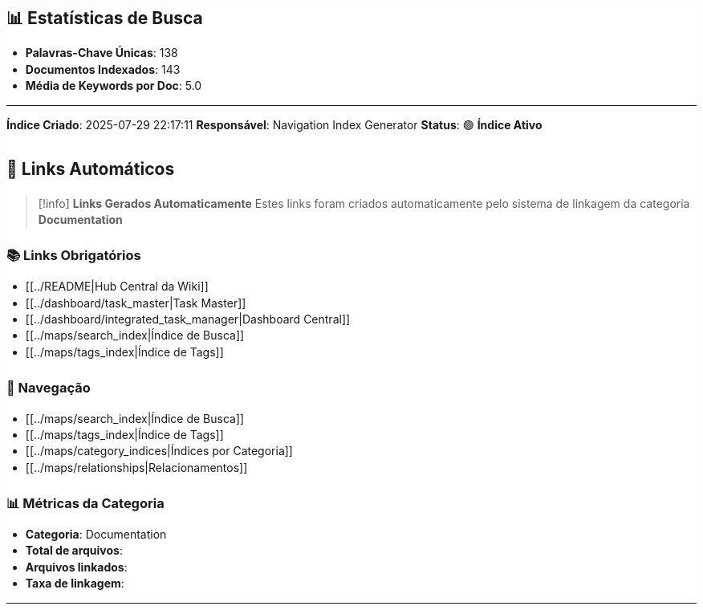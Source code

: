 
## 📊 Estatísticas de Busca

- **Palavras-Chave Únicas**: 138
- **Documentos Indexados**: 143
- **Média de Keywords por Doc**: 5.0

---

**Índice Criado**: 2025-07-29 22:17:11
**Responsável**: Navigation Index Generator
**Status**: 🟢 **Índice Ativo**

## 🔗 **Links Automáticos**

> [!info] **Links Gerados Automaticamente**
> Estes links foram criados automaticamente pelo sistema de linkagem da categoria **Documentation**

### **📚 Links Obrigatórios**
- [[../README|Hub Central da Wiki]]
- [[../dashboard/task_master|Task Master]]
- [[../dashboard/integrated_task_manager|Dashboard Central]]
- [[../maps/search_index|Índice de Busca]]
- [[../maps/tags_index|Índice de Tags]]

### **🧭 Navegação**
- [[../maps/search_index|Índice de Busca]]
- [[../maps/tags_index|Índice de Tags]]
- [[../maps/category_indices|Índices por Categoria]]
- [[../maps/relationships|Relacionamentos]]

### **📊 Métricas da Categoria**
- **Categoria**: Documentation
- **Total de arquivos**: 
- **Arquivos linkados**: 
- **Taxa de linkagem**: 

---

